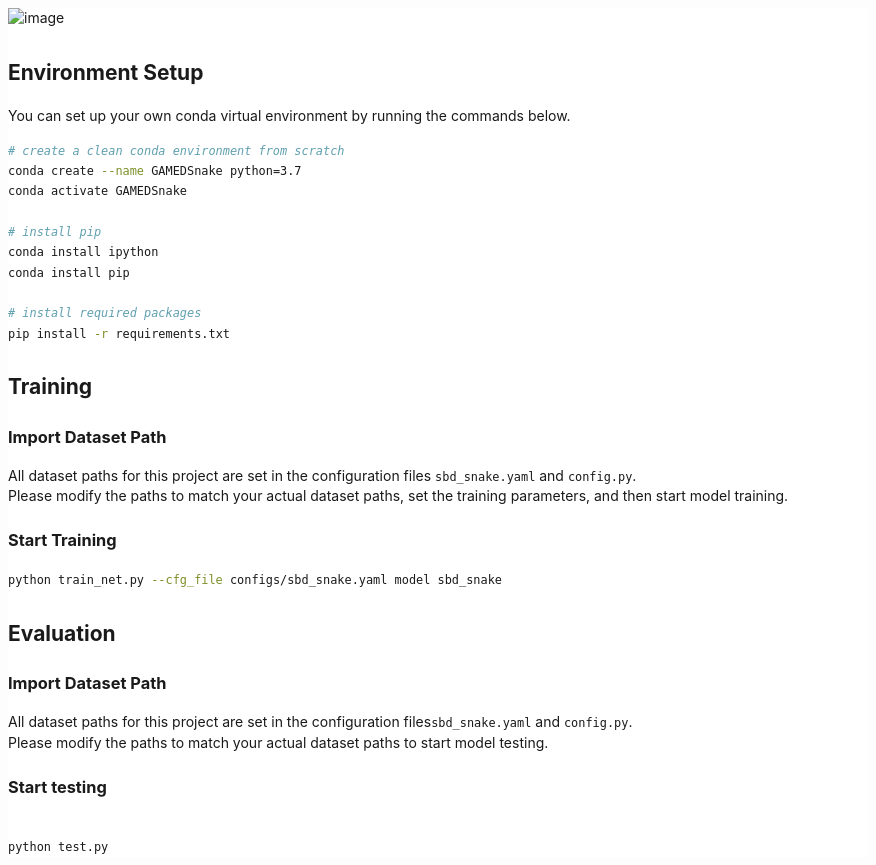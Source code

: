 ![image](https://github.com/user-attachments/assets/c2a0de00-0ff2-4f6d-bc71-f50b699cd914)

## Environment Setup
You can set up your own conda virtual environment by running the commands below.

```bash
# create a clean conda environment from scratch
conda create --name GAMEDSnake python=3.7
conda activate GAMEDSnake

# install pip
conda install ipython
conda install pip

# install required packages
pip install -r requirements.txt

```

## Training

### Import Dataset Path
All dataset paths for this project are set in the configuration files `sbd_snake.yaml` and `config.py`.  
Please modify the paths to match your actual dataset paths, set the training parameters, and then start model training.

### Start Training
```bash
python train_net.py --cfg_file configs/sbd_snake.yaml model sbd_snake
```
## Evaluation

### Import Dataset Path
All dataset paths for this project are set in the configuration files`sbd_snake.yaml` and `config.py`.  
Please modify the paths to match your actual dataset paths to start model testing.

### Start testing
```bash

python test.py

```
